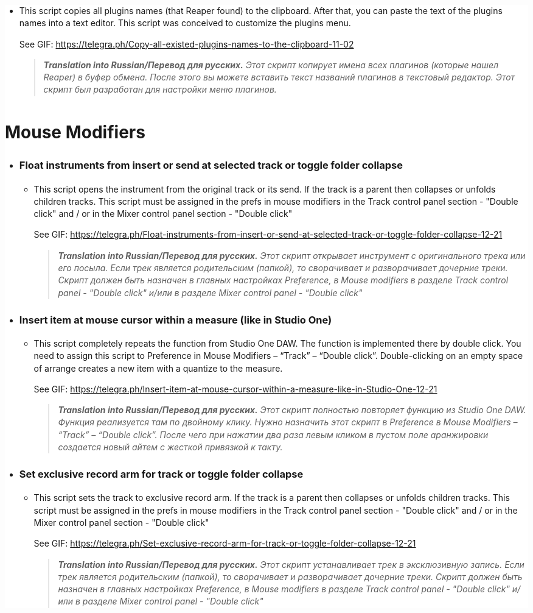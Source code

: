   - This script copies all plugins names (that Reaper found) to the clipboard. After that, you can paste the text of the plugins names into a text editor. This script was conceived to customize the plugins menu. 
  
    See GIF:
	https://telegra.ph/Copy-all-existed-plugins-names-to-the-clipboard-11-02
	
	> ***Translation into Russian/Перевод для русских.** Этот скрипт копирует имена всех плагинов (которые нашел Reaper) в буфер обмена. После этого вы можете вставить текст названий плагинов в текстовый редактор. Этот скрипт был разработан для настройки меню плагинов.*
  
# **Mouse Modifiers**

- ### **Float instruments from insert or send at selected track or toggle folder collapse**

  - This script opens the instrument from the original track or its send. If the track is a parent then collapses or unfolds children tracks. This script must be assigned in the prefs in mouse modifiers in the Track control panel section - "Double click" and / or in the Mixer control panel section - "Double click"

    See GIF:
    https://telegra.ph/Float-instruments-from-insert-or-send-at-selected-track-or-toggle-folder-collapse-12-21

    > ***Translation into Russian/Перевод для русских.** Этот скрипт открывает инструмент с оригинального трека или его посыла. Если трек является родительским (папкой), то сворачивает и разворачивает дочерние треки. Скрипт должен быть назначен в главных настройках Preference, в Mouse modifiers в разделе Track control panel - "Double click" и/или в разделе Mixer control panel - "Double click"*

- ### **Insert item at mouse cursor within a measure (like in Studio One)**

  - This script completely repeats the function from Studio One DAW. The function is implemented there by double click. You need to assign this script to Preference in Mouse Modifiers – “Track” – “Double click”. Double-clicking on an empty space of arrange creates a new item with a quantize to the measure.

    See GIF:
    https://telegra.ph/Insert-item-at-mouse-cursor-within-a-measure-like-in-Studio-One-12-21

    > ***Translation into Russian/Перевод для русских.** Этот скрипт полностью повторяет функцию из Studio One DAW. Функция реализуется там по двойному клику. Нужно назначить этот скрипт в Preference в Mouse Modifiers – “Track” – “Double click”. После чего при нажатии два раза левым кликом в пустом поле аранжировки создается новый айтем с жесткой привязкой к такту.* 

- ### **Set exclusive record arm for track or toggle folder collapse**

  - This script sets the track to exclusive record arm. If the track is a parent then collapses or unfolds children tracks. This script must be assigned in the prefs in mouse modifiers in the Track control panel section - "Double click" and / or in the Mixer control panel section - "Double click"

    See GIF:
    https://telegra.ph/Set-exclusive-record-arm-for-track-or-toggle-folder-collapse-12-21

    > ***Translation into Russian/Перевод для русских.** Этот скрипт устанавливает трек в эксклюзивную запись. Если трек является родительским (папкой), то сворачивает и разворачивает дочерние треки. Скрипт должен быть назначен в главных настройках Preference, в Mouse modifiers в разделе Track control panel - "Double click" и/или в разделе Mixer control panel  - "Double click"*
